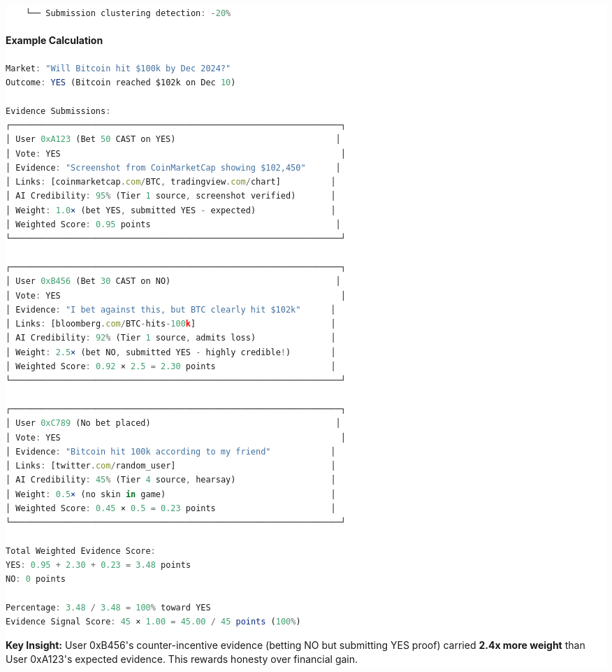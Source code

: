 ```javascript
    └── Submission clustering detection: -20%
```

#### Example Calculation

```javascript
Market: "Will Bitcoin hit $100k by Dec 2024?"
Outcome: YES (Bitcoin reached $102k on Dec 10)

Evidence Submissions:
┌──────────────────────────────────────────────────────────────────┐
│ User 0xA123 (Bet 50 CAST on YES)                                │
│ Vote: YES                                                        │
│ Evidence: "Screenshot from CoinMarketCap showing $102,450"      │
│ Links: [coinmarketcap.com/BTC, tradingview.com/chart]          │
│ AI Credibility: 95% (Tier 1 source, screenshot verified)       │
│ Weight: 1.0× (bet YES, submitted YES - expected)               │
│ Weighted Score: 0.95 points                                     │
└──────────────────────────────────────────────────────────────────┘

┌──────────────────────────────────────────────────────────────────┐
│ User 0xB456 (Bet 30 CAST on NO)                                 │
│ Vote: YES                                                        │
│ Evidence: "I bet against this, but BTC clearly hit $102k"      │
│ Links: [bloomberg.com/BTC-hits-100k]                           │
│ AI Credibility: 92% (Tier 1 source, admits loss)               │
│ Weight: 2.5× (bet NO, submitted YES - highly credible!)        │
│ Weighted Score: 0.92 × 2.5 = 2.30 points                       │
└──────────────────────────────────────────────────────────────────┘

┌──────────────────────────────────────────────────────────────────┐
│ User 0xC789 (No bet placed)                                     │
│ Vote: YES                                                        │
│ Evidence: "Bitcoin hit 100k according to my friend"            │
│ Links: [twitter.com/random_user]                               │
│ AI Credibility: 45% (Tier 4 source, hearsay)                   │
│ Weight: 0.5× (no skin in game)                                 │
│ Weighted Score: 0.45 × 0.5 = 0.23 points                       │
└──────────────────────────────────────────────────────────────────┘

Total Weighted Evidence Score:
YES: 0.95 + 2.30 + 0.23 = 3.48 points
NO: 0 points

Percentage: 3.48 / 3.48 = 100% toward YES
Evidence Signal Score: 45 × 1.00 = 45.00 / 45 points (100%)
```

**Key Insight:** User 0xB456's counter-incentive evidence (betting NO but submitting YES proof) carried **2.4x more weight** than User 0xA123's expected evidence. This rewards honesty over financial gain.
